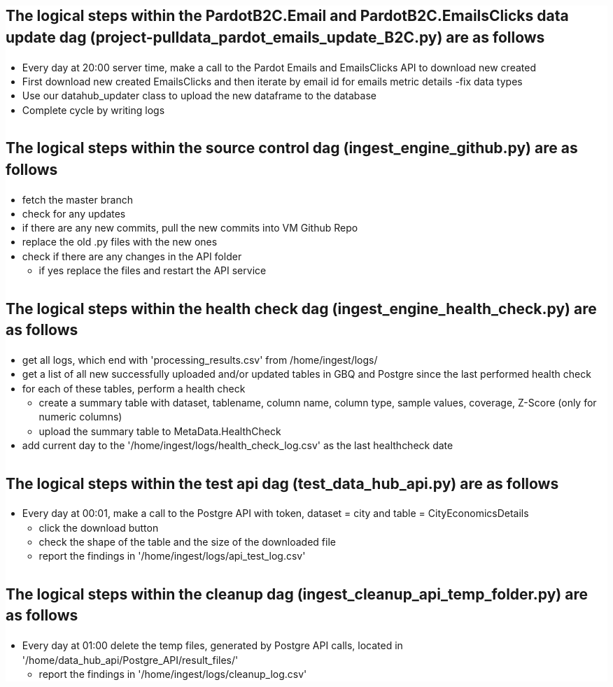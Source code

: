 ## The logical steps within the PardotB2C.Email and PardotB2C.EmailsClicks data update dag (project-pulldata_pardot_emails_update_B2C.py) are as follows

- Every day at 20:00 server time, make a call to the Pardot Emails and EmailsClicks API to download new created
- First download new created EmailsClicks and then iterate by email id for emails metric details
-fix data types
- Use our datahub_updater class to upload the new dataframe to the database
- Complete cycle by writing logs


## The logical steps within the source control dag (ingest_engine_github.py) are as follows
 
 - fetch the master branch
 - check for any updates
 - if there are any new commits, pull the new commits into VM Github Repo
 - replace the old .py files with the new ones
 - check if there are any changes in the API folder
   - if yes replace the files and restart the API service
 
 
 ## The logical steps within the health check dag (ingest_engine_health_check.py) are as follows
 
 - get all logs, which end with 'processing_results.csv' from /home/ingest/logs/
 - get a list of all new successfully uploaded and/or updated tables in GBQ and Postgre since the last performed health check
 - for each of these tables, perform a health check
   - create a summary table with dataset, tablename, column name, column type, sample values, coverage, Z-Score (only for numeric columns)
   - upload the summary table to MetaData.HealthCheck
 - add current day to the '/home/ingest/logs/health_check_log.csv' as the last healthcheck date
 
 ## The logical steps within the test api dag (test_data_hub_api.py) are as follows

- Every day at 00:01, make a call to the Postgre API with token, dataset = city and table =  CityEconomicsDetails 
  - click the download button
  - check the shape of the table and the size of the downloaded file
  - report the findings in '/home/ingest/logs/api_test_log.csv'
  
  
 ## The logical steps within the cleanup dag (ingest_cleanup_api_temp_folder.py) are as follows

- Every day at 01:00 delete the temp files, generated by Postgre API calls, located in '/home/data_hub_api/Postgre_API/result_files/'
  - report the findings in '/home/ingest/logs/cleanup_log.csv'
  